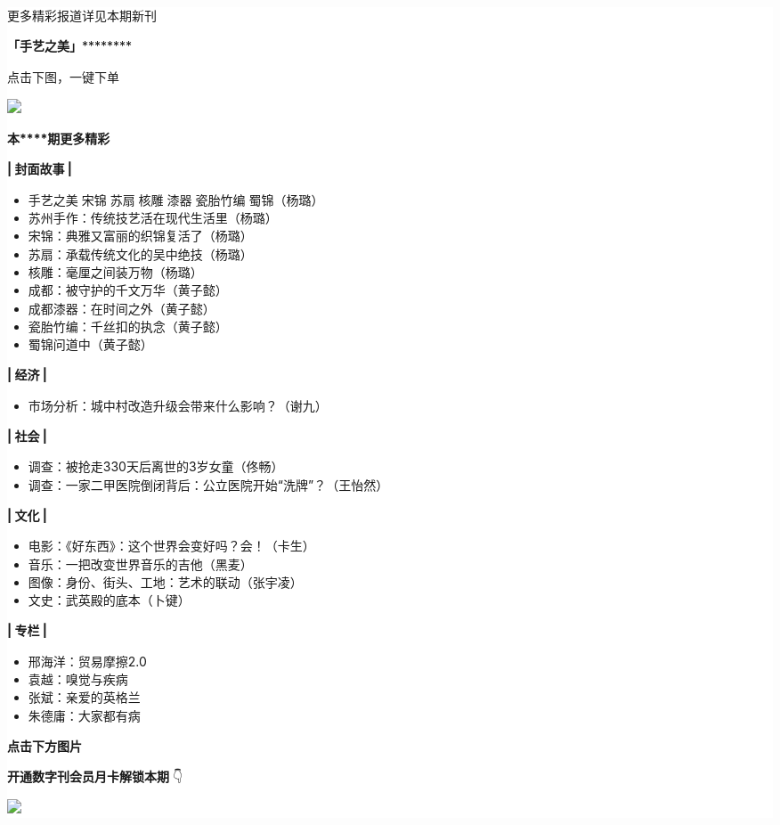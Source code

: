   

更多精彩报道详见本期新刊

**************「手艺之美****」******************

点击下图，一键下单

  
[![](https://mmbiz.qpic.cn/mmbiz_jpg/VkpaUkchBmWibibpsop8p2je2Hm2Jvv1CVXqOIxXlESiakDeSwQ2dibMjia7D9FBRKsmPF7lmVYM0wYLAW4PoGIj5Zw/640?wx_fmt=jpeg&from;=appmsg)]()  

  

**本****期更多精彩**

  

**| 封面故事 |**

  * 手艺之美 宋锦 苏扇 核雕 漆器 瓷胎竹编 蜀锦（杨璐）
  * 苏州手作：传统技艺活在现代生活里（杨璐）
  * 宋锦：典雅又富丽的织锦复活了（杨璐）
  * 苏扇：承载传统文化的吴中绝技（杨璐）
  * 核雕：毫厘之间装万物（杨璐）
  * 成都：被守护的千文万华（黄子懿）
  * 成都漆器：在时间之外（黄子懿）
  * 瓷胎竹编：千丝扣的执念（黄子懿）
  * 蜀锦问道中（黄子懿）

**| 经济 |**

  * 市场分析：城中村改造升级会带来什么影响？（谢九）  

**| 社会 |**

  * 调查：被抢走330天后离世的3岁女童（佟畅）
  * 调查：一家二甲医院倒闭背后：公立医院开始“洗牌”？（王怡然）

  
**| 文化 |**  

  * 电影：《好东西》：这个世界会变好吗？会！（卡生）
  * 音乐：一把改变世界音乐的吉他（黑麦）
  * 图像：身份、街头、工地：艺术的联动（张宇凌）
  * 文史：武英殿的底本（卜键）  

**| 专栏 |**

  * 邢海洋：贸易摩擦2.0
  * 袁越：嗅觉与疾病
  * 张斌：亲爱的英格兰
  * 朱德庸：大家都有病  

**点击下方图片**

**开通数字刊会员月卡解锁本期** 👇

  

[![](https://mmbiz.qpic.cn/mmbiz_png/c2Sib3Mp7pOMXZibqjBUialAVZibwZWaeoH1KiaPbtdIxf8toevfgy9hRX7gTpAgM8Iicg4yIWsQdxO97gACEZnv4ZmQ/640?wx_fmt=png&from;=appmsg)]()

  